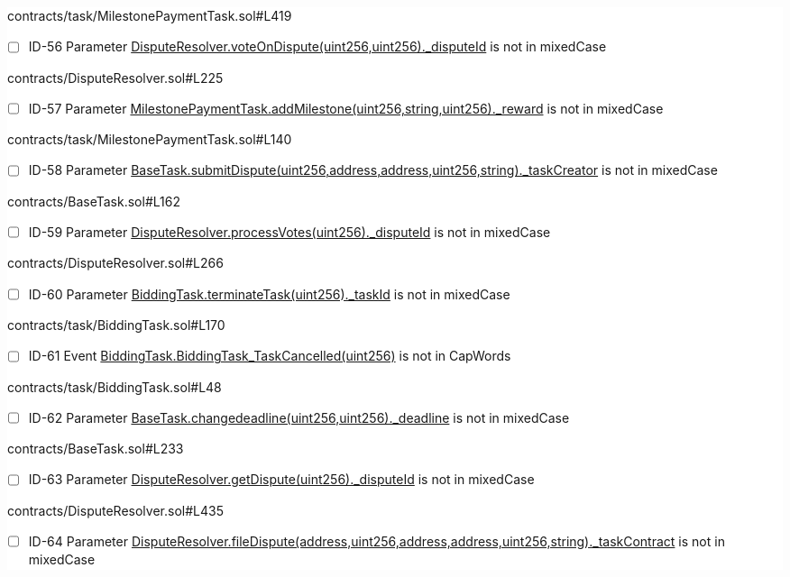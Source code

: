 contracts/task/MilestonePaymentTask.sol#L419


 - [ ] ID-56
Parameter [DisputeResolver.voteOnDispute(uint256,uint256)._disputeId](contracts/DisputeResolver.sol#L225) is not in mixedCase

contracts/DisputeResolver.sol#L225


 - [ ] ID-57
Parameter [MilestonePaymentTask.addMilestone(uint256,string,uint256)._reward](contracts/task/MilestonePaymentTask.sol#L140) is not in mixedCase

contracts/task/MilestonePaymentTask.sol#L140


 - [ ] ID-58
Parameter [BaseTask.submitDispute(uint256,address,address,uint256,string)._taskCreator](contracts/BaseTask.sol#L162) is not in mixedCase

contracts/BaseTask.sol#L162


 - [ ] ID-59
Parameter [DisputeResolver.processVotes(uint256)._disputeId](contracts/DisputeResolver.sol#L266) is not in mixedCase

contracts/DisputeResolver.sol#L266


 - [ ] ID-60
Parameter [BiddingTask.terminateTask(uint256)._taskId](contracts/task/BiddingTask.sol#L170) is not in mixedCase

contracts/task/BiddingTask.sol#L170


 - [ ] ID-61
Event [BiddingTask.BiddingTask_TaskCancelled(uint256)](contracts/task/BiddingTask.sol#L48) is not in CapWords

contracts/task/BiddingTask.sol#L48


 - [ ] ID-62
Parameter [BaseTask.changedeadline(uint256,uint256)._deadline](contracts/BaseTask.sol#L233) is not in mixedCase

contracts/BaseTask.sol#L233


 - [ ] ID-63
Parameter [DisputeResolver.getDispute(uint256)._disputeId](contracts/DisputeResolver.sol#L435) is not in mixedCase

contracts/DisputeResolver.sol#L435


 - [ ] ID-64
Parameter [DisputeResolver.fileDispute(address,uint256,address,address,uint256,string)._taskContract](contracts/DisputeResolver.sol#L176) is not in mixedCase
